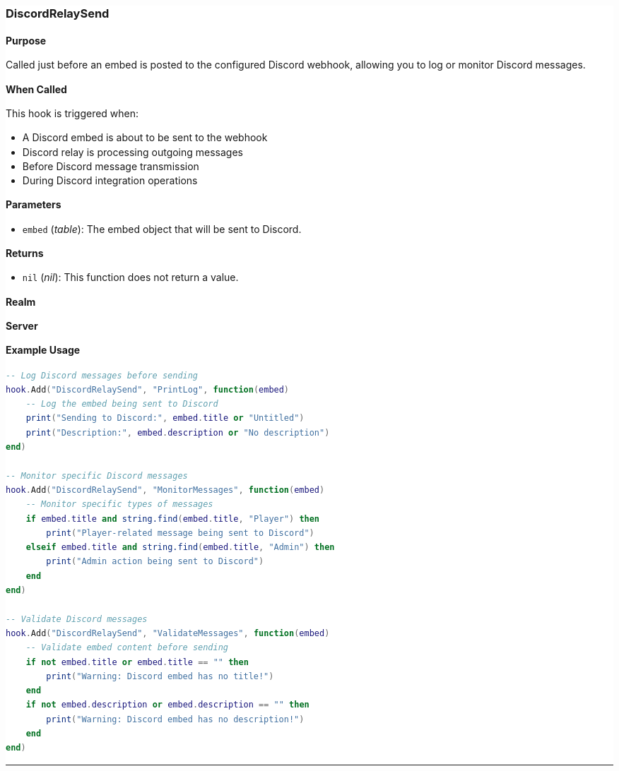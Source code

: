 
### DiscordRelaySend

**Purpose**

Called just before an embed is posted to the configured Discord webhook, allowing you to log or monitor Discord messages.

**When Called**

This hook is triggered when:
- A Discord embed is about to be sent to the webhook
- Discord relay is processing outgoing messages
- Before Discord message transmission
- During Discord integration operations

**Parameters**

* `embed` (*table*): The embed object that will be sent to Discord.

**Returns**

* `nil` (*nil*): This function does not return a value.

**Realm**

**Server**

**Example Usage**

```lua
-- Log Discord messages before sending
hook.Add("DiscordRelaySend", "PrintLog", function(embed)
    -- Log the embed being sent to Discord
    print("Sending to Discord:", embed.title or "Untitled")
    print("Description:", embed.description or "No description")
end)

-- Monitor specific Discord messages
hook.Add("DiscordRelaySend", "MonitorMessages", function(embed)
    -- Monitor specific types of messages
    if embed.title and string.find(embed.title, "Player") then
        print("Player-related message being sent to Discord")
    elseif embed.title and string.find(embed.title, "Admin") then
        print("Admin action being sent to Discord")
    end
end)

-- Validate Discord messages
hook.Add("DiscordRelaySend", "ValidateMessages", function(embed)
    -- Validate embed content before sending
    if not embed.title or embed.title == "" then
        print("Warning: Discord embed has no title!")
    end
    if not embed.description or embed.description == "" then
        print("Warning: Discord embed has no description!")
    end
end)
```

---